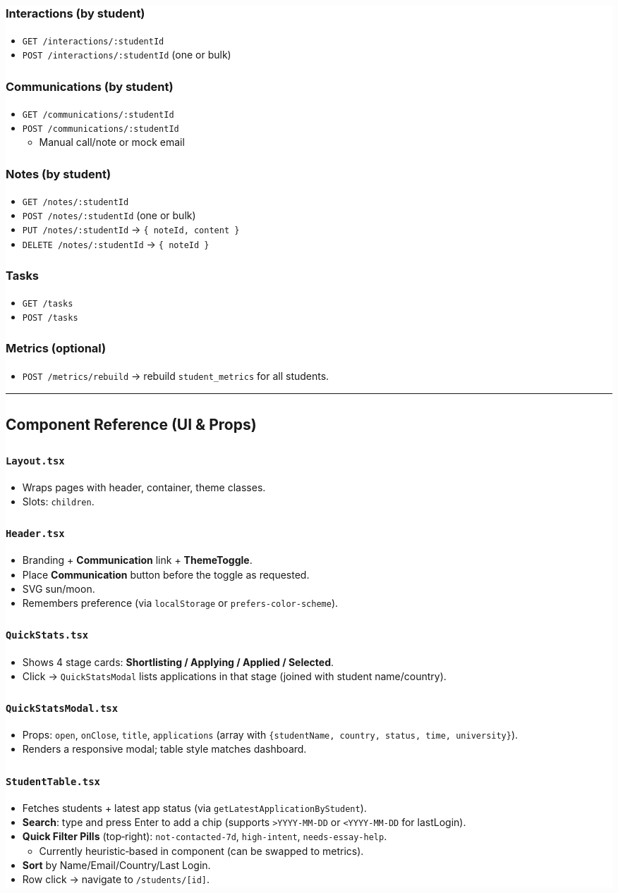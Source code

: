 ### Interactions (by student)
- `GET /interactions/:studentId`
- `POST /interactions/:studentId` (one or bulk)

### Communications (by student)
- `GET /communications/:studentId`
- `POST /communications/:studentId`
  - Manual call/note or mock email

### Notes (by student)
- `GET /notes/:studentId`
- `POST /notes/:studentId` (one or bulk)  
- `PUT /notes/:studentId` → `{ noteId, content }`  
- `DELETE /notes/:studentId` → `{ noteId }`

### Tasks
- `GET /tasks`
- `POST /tasks`

### Metrics (optional)
- `POST /metrics/rebuild` → rebuild `student_metrics` for all students.

---

## Component Reference (UI & Props)

### `Layout.tsx`
- Wraps pages with header, container, theme classes.
- Slots: `children`.

### `Header.tsx`
- Branding + **Communication** link + **ThemeToggle**.
- Place **Communication** button before the toggle as requested.
- SVG sun/moon.  
- Remembers preference (via `localStorage` or `prefers-color-scheme`).

### `QuickStats.tsx`
- Shows 4 stage cards: **Shortlisting / Applying / Applied / Selected**.  
- Click → `QuickStatsModal` lists applications in that stage (joined with student name/country).

### `QuickStatsModal.tsx`
- Props: `open`, `onClose`, `title`, `applications` (array with `{studentName, country, status, time, university}`).
- Renders a responsive modal; table style matches dashboard.

### `StudentTable.tsx`
- Fetches students + latest app status (via `getLatestApplicationByStudent`).  
- **Search**: type and press Enter to add a chip (supports `>YYYY-MM-DD` or `<YYYY-MM-DD` for lastLogin).  
- **Quick Filter Pills** (top‑right): `not-contacted-7d`, `high-intent`, `needs-essay-help`.  
  - Currently heuristic‑based in component (can be swapped to metrics).  
- **Sort** by Name/Email/Country/Last Login.  
- Row click → navigate to `/students/[id]`.
